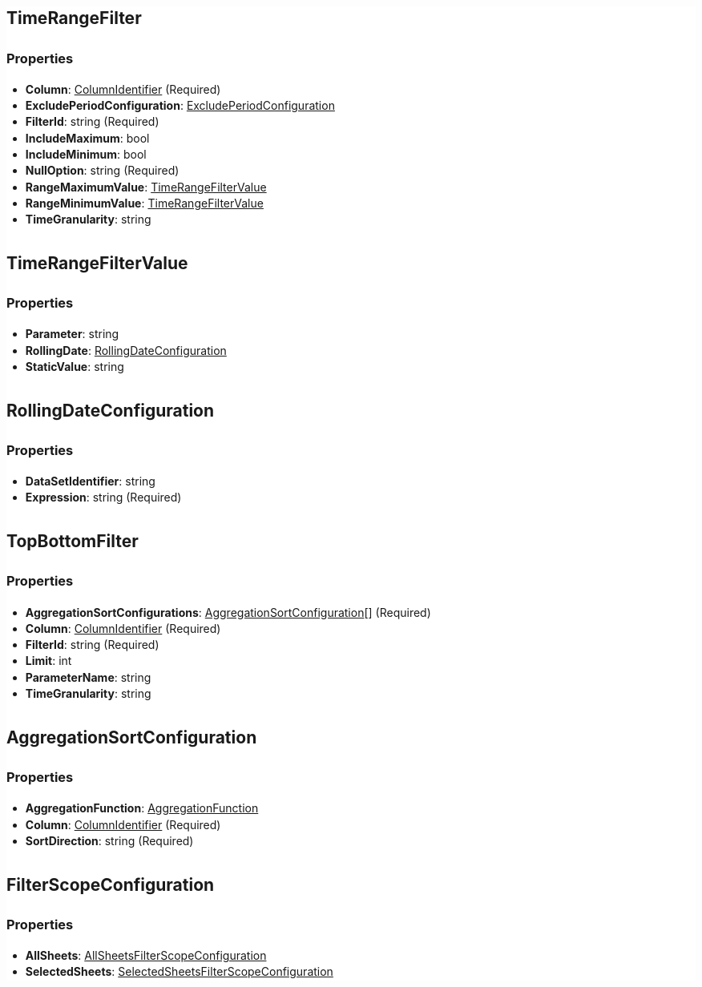 ## TimeRangeFilter
### Properties
* **Column**: [ColumnIdentifier](#columnidentifier) (Required)
* **ExcludePeriodConfiguration**: [ExcludePeriodConfiguration](#excludeperiodconfiguration)
* **FilterId**: string (Required)
* **IncludeMaximum**: bool
* **IncludeMinimum**: bool
* **NullOption**: string (Required)
* **RangeMaximumValue**: [TimeRangeFilterValue](#timerangefiltervalue)
* **RangeMinimumValue**: [TimeRangeFilterValue](#timerangefiltervalue)
* **TimeGranularity**: string

## TimeRangeFilterValue
### Properties
* **Parameter**: string
* **RollingDate**: [RollingDateConfiguration](#rollingdateconfiguration)
* **StaticValue**: string

## RollingDateConfiguration
### Properties
* **DataSetIdentifier**: string
* **Expression**: string (Required)

## TopBottomFilter
### Properties
* **AggregationSortConfigurations**: [AggregationSortConfiguration](#aggregationsortconfiguration)[] (Required)
* **Column**: [ColumnIdentifier](#columnidentifier) (Required)
* **FilterId**: string (Required)
* **Limit**: int
* **ParameterName**: string
* **TimeGranularity**: string

## AggregationSortConfiguration
### Properties
* **AggregationFunction**: [AggregationFunction](#aggregationfunction)
* **Column**: [ColumnIdentifier](#columnidentifier) (Required)
* **SortDirection**: string (Required)

## FilterScopeConfiguration
### Properties
* **AllSheets**: [AllSheetsFilterScopeConfiguration](#allsheetsfilterscopeconfiguration)
* **SelectedSheets**: [SelectedSheetsFilterScopeConfiguration](#selectedsheetsfilterscopeconfiguration)

